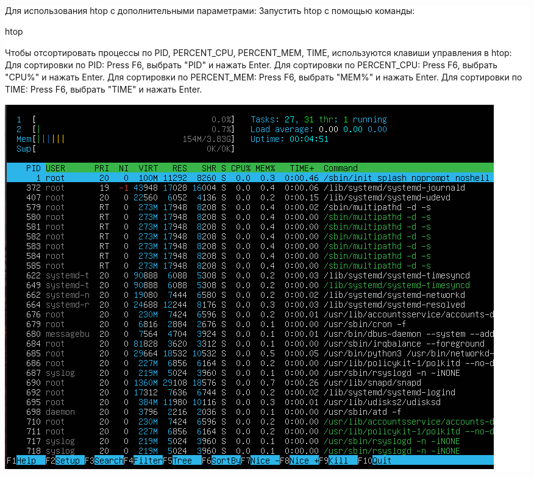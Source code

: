 Для использования htop с дополнительными параметрами:
Запустить htop с помощью команды:

htop

Чтобы отсортировать процессы по PID, PERCENT_CPU, PERCENT_MEM, TIME, используются клавиши управления в htop:
Для сортировки по PID: Press F6, выбрать "PID" и нажать Enter.
Для сортировки по PERCENT_CPU: Press F6, выбрать "CPU%" и нажать Enter.
Для сортировки по PERCENT_MEM: Press F6, выбрать "MEM%" и нажать Enter.
Для сортировки по TIME: Press F6, выбрать "TIME" и нажать Enter.

![htop отсортированный по PID](45.png "htop отсортированный по PID")
